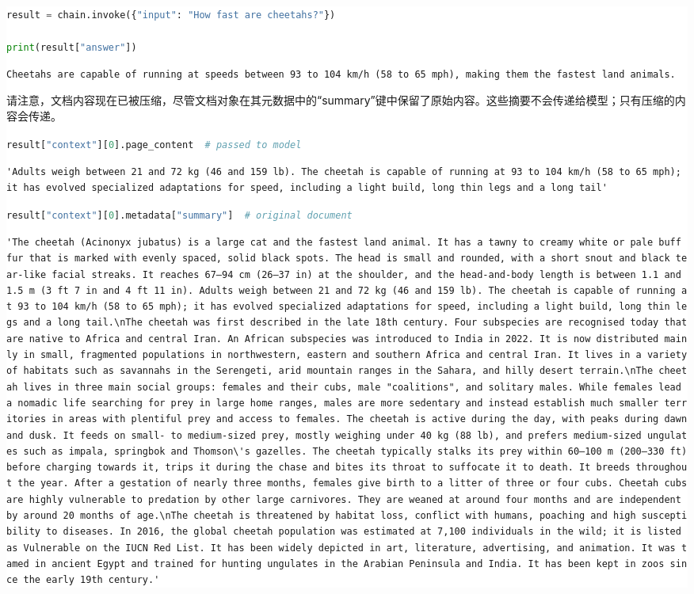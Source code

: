 
```python
result = chain.invoke({"input": "How fast are cheetahs?"})

print(result["answer"])
```
```output
Cheetahs are capable of running at speeds between 93 to 104 km/h (58 to 65 mph), making them the fastest land animals.
```
请注意，文档内容现在已被压缩，尽管文档对象在其元数据中的“summary”键中保留了原始内容。这些摘要不会传递给模型；只有压缩的内容会传递。

```python
result["context"][0].page_content  # passed to model
```



```output
'Adults weigh between 21 and 72 kg (46 and 159 lb). The cheetah is capable of running at 93 to 104 km/h (58 to 65 mph); it has evolved specialized adaptations for speed, including a light build, long thin legs and a long tail'
```



```python
result["context"][0].metadata["summary"]  # original document
```



```output
'The cheetah (Acinonyx jubatus) is a large cat and the fastest land animal. It has a tawny to creamy white or pale buff fur that is marked with evenly spaced, solid black spots. The head is small and rounded, with a short snout and black tear-like facial streaks. It reaches 67–94 cm (26–37 in) at the shoulder, and the head-and-body length is between 1.1 and 1.5 m (3 ft 7 in and 4 ft 11 in). Adults weigh between 21 and 72 kg (46 and 159 lb). The cheetah is capable of running at 93 to 104 km/h (58 to 65 mph); it has evolved specialized adaptations for speed, including a light build, long thin legs and a long tail.\nThe cheetah was first described in the late 18th century. Four subspecies are recognised today that are native to Africa and central Iran. An African subspecies was introduced to India in 2022. It is now distributed mainly in small, fragmented populations in northwestern, eastern and southern Africa and central Iran. It lives in a variety of habitats such as savannahs in the Serengeti, arid mountain ranges in the Sahara, and hilly desert terrain.\nThe cheetah lives in three main social groups: females and their cubs, male "coalitions", and solitary males. While females lead a nomadic life searching for prey in large home ranges, males are more sedentary and instead establish much smaller territories in areas with plentiful prey and access to females. The cheetah is active during the day, with peaks during dawn and dusk. It feeds on small- to medium-sized prey, mostly weighing under 40 kg (88 lb), and prefers medium-sized ungulates such as impala, springbok and Thomson\'s gazelles. The cheetah typically stalks its prey within 60–100 m (200–330 ft) before charging towards it, trips it during the chase and bites its throat to suffocate it to death. It breeds throughout the year. After a gestation of nearly three months, females give birth to a litter of three or four cubs. Cheetah cubs are highly vulnerable to predation by other large carnivores. They are weaned at around four months and are independent by around 20 months of age.\nThe cheetah is threatened by habitat loss, conflict with humans, poaching and high susceptibility to diseases. In 2016, the global cheetah population was estimated at 7,100 individuals in the wild; it is listed as Vulnerable on the IUCN Red List. It has been widely depicted in art, literature, advertising, and animation. It was tamed in ancient Egypt and trained for hunting ungulates in the Arabian Peninsula and India. It has been kept in zoos since the early 19th century.'
```
